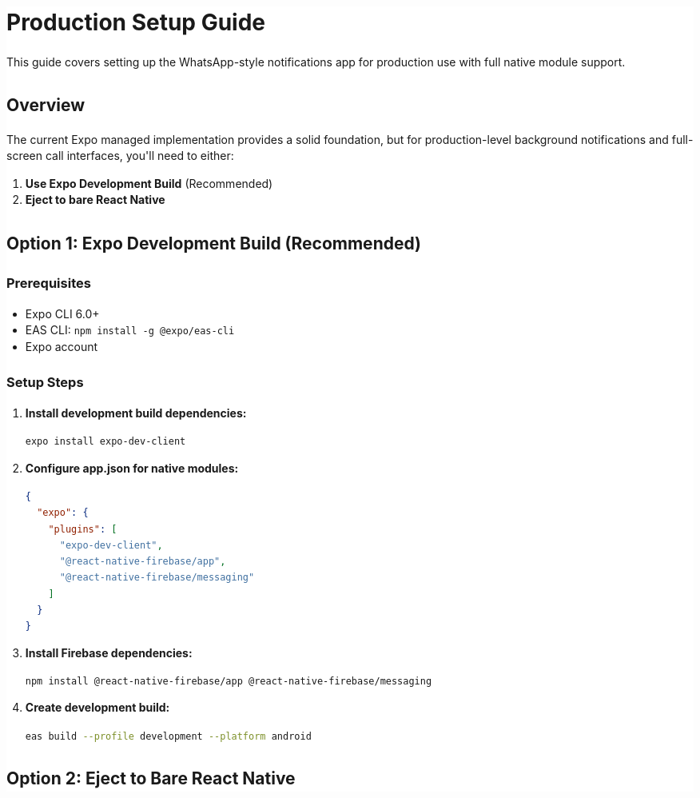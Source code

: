 # Production Setup Guide

This guide covers setting up the WhatsApp-style notifications app for production use with full native module support.

## Overview

The current Expo managed implementation provides a solid foundation, but for production-level background notifications and full-screen call interfaces, you'll need to either:

1. **Use Expo Development Build** (Recommended)
2. **Eject to bare React Native**

## Option 1: Expo Development Build (Recommended)

### Prerequisites
- Expo CLI 6.0+
- EAS CLI: `npm install -g @expo/eas-cli`
- Expo account

### Setup Steps

1. **Install development build dependencies:**
   ```bash
   expo install expo-dev-client
   ```

2. **Configure app.json for native modules:**
   ```json
   {
     "expo": {
       "plugins": [
         "expo-dev-client",
         "@react-native-firebase/app",
         "@react-native-firebase/messaging"
       ]
     }
   }
   ```

3. **Install Firebase dependencies:**
   ```bash
   npm install @react-native-firebase/app @react-native-firebase/messaging
   ```

4. **Create development build:**
   ```bash
   eas build --profile development --platform android
   ```

## Option 2: Eject to Bare React Native
